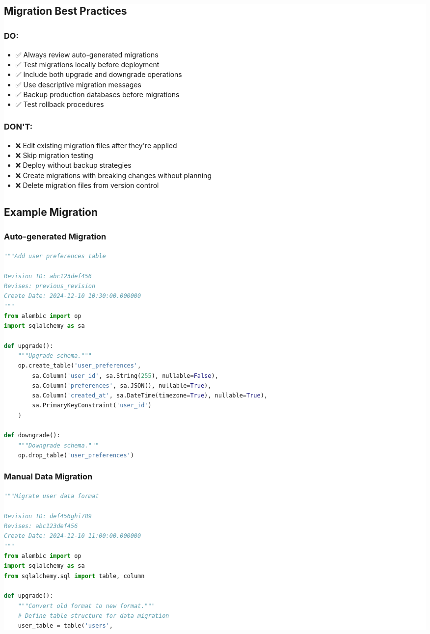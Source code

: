 ## Migration Best Practices

### DO:
- ✅ Always review auto-generated migrations
- ✅ Test migrations locally before deployment
- ✅ Include both upgrade and downgrade operations
- ✅ Use descriptive migration messages
- ✅ Backup production databases before migrations
- ✅ Test rollback procedures

### DON'T:
- ❌ Edit existing migration files after they're applied
- ❌ Skip migration testing
- ❌ Deploy without backup strategies
- ❌ Create migrations with breaking changes without planning
- ❌ Delete migration files from version control

## Example Migration

### Auto-generated Migration

```python
"""Add user preferences table

Revision ID: abc123def456
Revises: previous_revision
Create Date: 2024-12-10 10:30:00.000000
"""
from alembic import op
import sqlalchemy as sa

def upgrade():
    """Upgrade schema."""
    op.create_table('user_preferences',
        sa.Column('user_id', sa.String(255), nullable=False),
        sa.Column('preferences', sa.JSON(), nullable=True),
        sa.Column('created_at', sa.DateTime(timezone=True), nullable=True),
        sa.PrimaryKeyConstraint('user_id')
    )

def downgrade():
    """Downgrade schema."""
    op.drop_table('user_preferences')
```

### Manual Data Migration

```python
"""Migrate user data format

Revision ID: def456ghi789
Revises: abc123def456
Create Date: 2024-12-10 11:00:00.000000
"""
from alembic import op
import sqlalchemy as sa
from sqlalchemy.sql import table, column

def upgrade():
    """Convert old format to new format."""
    # Define table structure for data migration
    user_table = table('users',
```
